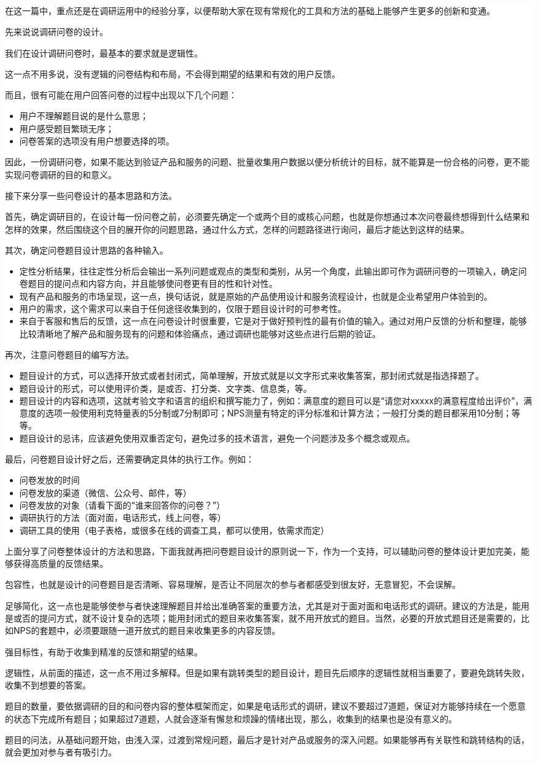 在这一篇中，重点还是在调研运用中的经验分享，以便帮助大家在现有常规化的工具和方法的基础上能够产生更多的创新和变通。

先来说说调研问卷的设计。

我们在设计调研问卷时，最基本的要求就是逻辑性。

这一点不用多说，没有逻辑的问卷结构和布局，不会得到期望的结果和有效的用户反馈。

而且，很有可能在用户回答问卷的过程中出现以下几个问题：

*   用户不理解题目说的是什么意思；
*   用户感受题目繁琐无序；
*   问卷答案的选项没有用户想要选择的项。

因此，一份调研问卷，如果不能达到验证产品和服务的问题、批量收集用户数据以便分析统计的目标，就不能算是一份合格的问卷，更不能实现问卷调研的目的和意义。

接下来分享一些问卷设计的基本思路和方法。

首先，确定调研目的，在设计每一份问卷之前，必须要先确定一个或两个目的或核心问题，也就是你想通过本次问卷最终想得到什么结果和怎样的效果，然后围绕这个目的展开你的问题思路，通过什么方式，怎样的问题路径进行询问，最后才能达到这样的结果。

其次，确定问卷题目设计思路的各种输入。

*   定性分析结果，往往定性分析后会输出一系列问题或观点的类型和类别，从另一个角度，此输出即可作为调研问卷的一项输入，确定问卷题目的提问点和内容方向，并且能够使问卷更有目的性和针对性。
*   现有产品和服务的市场呈现，这一点，换句话说，就是原始的产品使用设计和服务流程设计，也就是企业希望用户体验到的。
*   用户的需求，这个需求可以来自于任何途径收集到的，仅限于题目设计时的可参考性。
*   来自于客服和售后的反馈，这一点在问卷设计时很重要，它是对于做好预判性的最有价值的输入。通过对用户反馈的分析和整理，能够比较清晰地了解产品和服务现有的问题和体验痛点，通过调研也能够对这些点进行后期的验证。

再次，注意问卷题目的编写方法。

*   题目设计的方式，可以选择开放式或者封闭式，简单理解，开放式就是以文字形式来收集答案，那封闭式就是指选择题了。
*   题目设计的形式，可以使用评价类，是或否、打分类、文字类、信息类，等。
*   题目设计的内容和选项，这就考验文字和语言的组织和撰写能力了，例如：满意度的题目可以是“请您对xxxxx的满意程度给出评价”，满意度的选项一般使用利克特量表的5分制或7分制即可；NPS测量有特定的评分标准和计算方法；一般打分类的题目都采用10分制；等等。
*   题目设计的忌讳，应该避免使用双重否定句，避免过多的技术语言，避免一个问题涉及多个概念或观点。

最后，问卷题目设计好之后，还需要确定具体的执行工作。例如：

*   问卷发放的时间
*   问卷发放的渠道（微信、公众号、邮件，等）
*   问卷发放的对象（请看下面的“谁来回答你的问卷？”）
*   调研执行的方法（面对面，电话形式，线上问卷，等）
*   调研工具的使用（电子表格，或很多在线的调查工具，都可以使用，依需求而定）

上面分享了问卷整体设计的方法和思路，下面我就再把问卷题目设计的原则说一下，作为一个支持，可以辅助问卷的整体设计更加完美，能够获得高质量的反馈结果。

包容性，也就是设计的问卷题目是否清晰、容易理解，是否让不同层次的参与者都感受到很友好，无意冒犯，不会误解。

足够简化，这一点也是能够使参与者快速理解题目并给出准确答案的重要方法，尤其是对于面对面和电话形式的调研。建议的方法是，能用是或否的提问方式，就不设计复杂的选项；能用封闭式的题目来收集答案，就不用开放式的题目。当然，必要的开放式题目还是需要的，比如NPS的套题中，必须要跟随一道开放式的题目来收集更多的内容反馈。

强目标性，有助于收集到精准的反馈和期望的结果。

逻辑性，从前面的描述，这一点不用过多解释。但是如果有跳转类型的题目设计，题目先后顺序的逻辑性就相当重要了，要避免跳转失败，收集不到想要的答案。

题目的数量，要依据调研的目的和问卷内容的整体框架而定，如果是电话形式的调研，建议不要超过7道题，保证对方能够持续在一个愿意的状态下完成所有题目；如果超过7道题，人就会逐渐有懈怠和烦躁的情绪出现，那么，收集到的结果也是没有意义的。

题目的问法，从基础问题开始，由浅入深，过渡到常规问题，最后才是针对产品或服务的深入问题。如果能够再有关联性和跳转结构的话，就会更加对参与者有吸引力。
